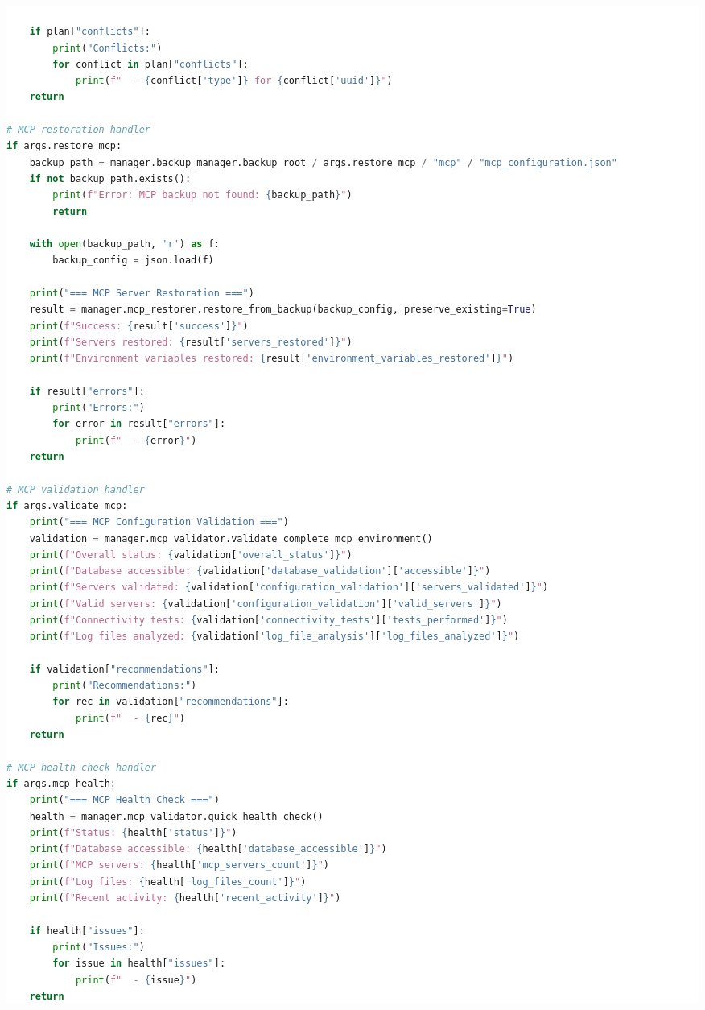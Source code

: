 ```python

    if plan["conflicts"]:
        print("Conflicts:")
        for conflict in plan["conflicts"]:
            print(f"  - {conflict['type']} for {conflict['uuid']}")
    return

# MCP restoration handler
if args.restore_mcp:
    backup_path = manager.backup_manager.backup_root / args.restore_mcp / "mcp" / "mcp_configuration.json"
    if not backup_path.exists():
        print(f"Error: MCP backup not found: {backup_path}")
        return

    with open(backup_path, 'r') as f:
        backup_config = json.load(f)

    print("=== MCP Server Restoration ===")
    result = manager.mcp_restorer.restore_from_backup(backup_config, preserve_existing=True)
    print(f"Success: {result['success']}")
    print(f"Servers restored: {result['servers_restored']}")
    print(f"Environment variables restored: {result['environment_variables_restored']}")

    if result["errors"]:
        print("Errors:")
        for error in result["errors"]:
            print(f"  - {error}")
    return

# MCP validation handler
if args.validate_mcp:
    print("=== MCP Configuration Validation ===")
    validation = manager.mcp_validator.validate_complete_mcp_environment()
    print(f"Overall status: {validation['overall_status']}")
    print(f"Database accessible: {validation['database_validation']['accessible']}")
    print(f"Servers validated: {validation['configuration_validation']['servers_validated']}")
    print(f"Valid servers: {validation['configuration_validation']['valid_servers']}")
    print(f"Connectivity tests: {validation['connectivity_tests']['tests_performed']}")
    print(f"Log files analyzed: {validation['log_file_analysis']['log_files_analyzed']}")

    if validation["recommendations"]:
        print("Recommendations:")
        for rec in validation["recommendations"]:
            print(f"  - {rec}")
    return

# MCP health check handler
if args.mcp_health:
    print("=== MCP Health Check ===")
    health = manager.mcp_validator.quick_health_check()
    print(f"Status: {health['status']}")
    print(f"Database accessible: {health['database_accessible']}")
    print(f"MCP servers: {health['mcp_servers_count']}")
    print(f"Log files: {health['log_files_count']}")
    print(f"Recent activity: {health['recent_activity']}")

    if health["issues"]:
        print("Issues:")
        for issue in health["issues"]:
            print(f"  - {issue}")
    return
```